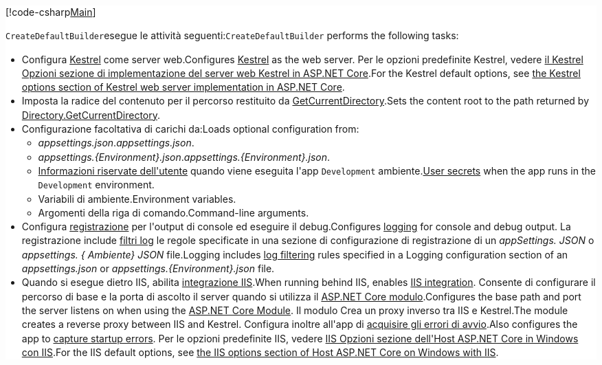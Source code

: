 [!code-csharp[Main](../common/samples/WebApplication1DotNetCore2.0App/Program.cs?name=snippet_Main)]

<span data-ttu-id="caac5-114">`CreateDefaultBuilder`esegue le attività seguenti:</span><span class="sxs-lookup"><span data-stu-id="caac5-114">`CreateDefaultBuilder` performs the following tasks:</span></span>

* <span data-ttu-id="caac5-115">Configura [Kestrel](servers/kestrel.md) come server web.</span><span class="sxs-lookup"><span data-stu-id="caac5-115">Configures [Kestrel](servers/kestrel.md) as the web server.</span></span> <span data-ttu-id="caac5-116">Per le opzioni predefinite Kestrel, vedere [il Kestrel Opzioni sezione di implementazione del server web Kestrel in ASP.NET Core](xref:fundamentals/servers/kestrel#kestrel-options).</span><span class="sxs-lookup"><span data-stu-id="caac5-116">For the Kestrel default options, see [the Kestrel options section of Kestrel web server implementation in ASP.NET Core](xref:fundamentals/servers/kestrel#kestrel-options).</span></span>
* <span data-ttu-id="caac5-117">Imposta la radice del contenuto per il percorso restituito da [GetCurrentDirectory](/dotnet/api/system.io.directory.getcurrentdirectory).</span><span class="sxs-lookup"><span data-stu-id="caac5-117">Sets the content root to the path returned by [Directory.GetCurrentDirectory](/dotnet/api/system.io.directory.getcurrentdirectory).</span></span>
* <span data-ttu-id="caac5-118">Configurazione facoltativa di carichi da:</span><span class="sxs-lookup"><span data-stu-id="caac5-118">Loads optional configuration from:</span></span>
  * <span data-ttu-id="caac5-119">*appsettings.json*.</span><span class="sxs-lookup"><span data-stu-id="caac5-119">*appsettings.json*.</span></span>
  * <span data-ttu-id="caac5-120">*appsettings.{Environment}.json*.</span><span class="sxs-lookup"><span data-stu-id="caac5-120">*appsettings.{Environment}.json*.</span></span>
  * <span data-ttu-id="caac5-121">[Informazioni riservate dell'utente](xref:security/app-secrets) quando viene eseguita l'app `Development` ambiente.</span><span class="sxs-lookup"><span data-stu-id="caac5-121">[User secrets](xref:security/app-secrets) when the app runs in the `Development` environment.</span></span>
  * <span data-ttu-id="caac5-122">Variabili di ambiente.</span><span class="sxs-lookup"><span data-stu-id="caac5-122">Environment variables.</span></span>
  * <span data-ttu-id="caac5-123">Argomenti della riga di comando.</span><span class="sxs-lookup"><span data-stu-id="caac5-123">Command-line arguments.</span></span>
* <span data-ttu-id="caac5-124">Configura [registrazione](xref:fundamentals/logging/index) per l'output di console ed eseguire il debug.</span><span class="sxs-lookup"><span data-stu-id="caac5-124">Configures [logging](xref:fundamentals/logging/index) for console and debug output.</span></span> <span data-ttu-id="caac5-125">La registrazione include [filtri log](xref:fundamentals/logging/index#log-filtering) le regole specificate in una sezione di configurazione di registrazione di un *appSettings. JSON* o *appsettings. { Ambiente} JSON* file.</span><span class="sxs-lookup"><span data-stu-id="caac5-125">Logging includes [log filtering](xref:fundamentals/logging/index#log-filtering) rules specified in a Logging configuration section of an *appsettings.json* or *appsettings.{Environment}.json* file.</span></span>
* <span data-ttu-id="caac5-126">Quando si esegue dietro IIS, abilita [integrazione IIS](xref:host-and-deploy/iis/index).</span><span class="sxs-lookup"><span data-stu-id="caac5-126">When running behind IIS, enables [IIS integration](xref:host-and-deploy/iis/index).</span></span> <span data-ttu-id="caac5-127">Consente di configurare il percorso di base e la porta di ascolto il server quando si utilizza il [ASP.NET Core modulo](xref:fundamentals/servers/aspnet-core-module).</span><span class="sxs-lookup"><span data-stu-id="caac5-127">Configures the base path and port the server listens on when using the [ASP.NET Core Module](xref:fundamentals/servers/aspnet-core-module).</span></span> <span data-ttu-id="caac5-128">Il modulo Crea un proxy inverso tra IIS e Kestrel.</span><span class="sxs-lookup"><span data-stu-id="caac5-128">The module creates a reverse proxy between IIS and Kestrel.</span></span> <span data-ttu-id="caac5-129">Configura inoltre all'app di [acquisire gli errori di avvio](#capture-startup-errors).</span><span class="sxs-lookup"><span data-stu-id="caac5-129">Also configures the app to [capture startup errors](#capture-startup-errors).</span></span> <span data-ttu-id="caac5-130">Per le opzioni predefinite IIS, vedere [IIS Opzioni sezione dell'Host ASP.NET Core in Windows con IIS](xref:host-and-deploy/iis/index#iis-options).</span><span class="sxs-lookup"><span data-stu-id="caac5-130">For the IIS default options, see [the IIS options section of Host ASP.NET Core on Windows with IIS](xref:host-and-deploy/iis/index#iis-options).</span></span>
